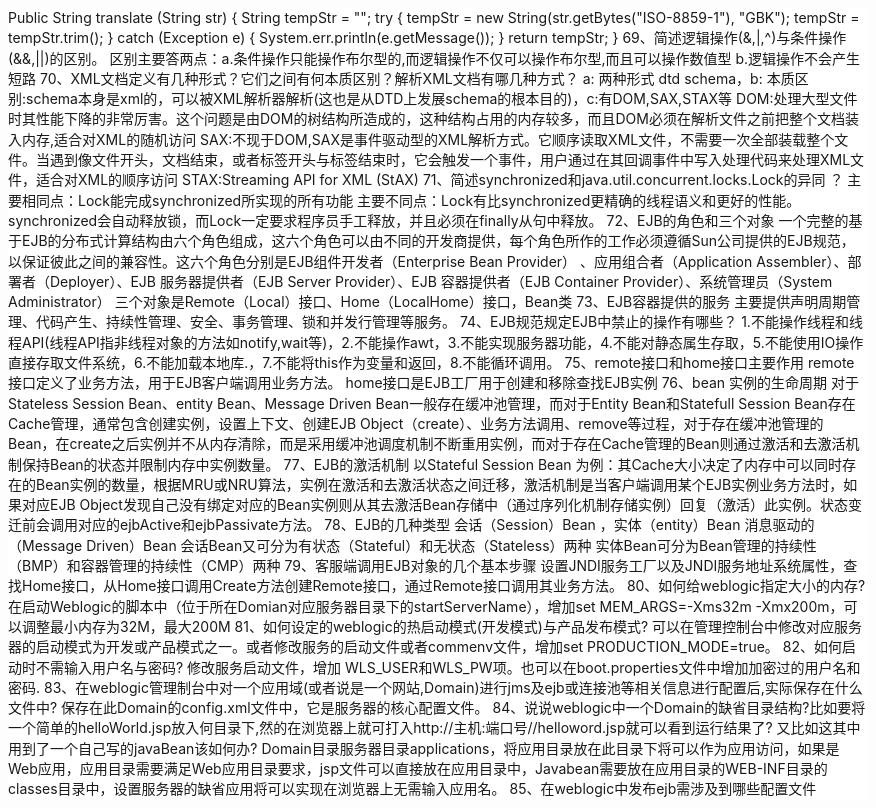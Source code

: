 Public String translate (String str) {
String tempStr = "";
try {
tempStr = new String(str.getBytes("ISO-8859-1"), "GBK");
tempStr = tempStr.trim();
}
catch (Exception e) {
System.err.println(e.getMessage());
}
return tempStr;
}
69、简述逻辑操作(&,|,^)与条件操作(&&,||)的区别。
区别主要答两点：a.条件操作只能操作布尔型的,而逻辑操作不仅可以操作布尔型,而且可以操作数值型
b.逻辑操作不会产生短路
70、XML文档定义有几种形式？它们之间有何本质区别？解析XML文档有哪几种方式？ 
a: 两种形式 dtd schema，b: 本质区别:schema本身是xml的，可以被XML解析器解析(这也是从DTD上发展schema的根本目的)，c:有DOM,SAX,STAX等 
DOM:处理大型文件时其性能下降的非常厉害。这个问题是由DOM的树结构所造成的，这种结构占用的内存较多，而且DOM必须在解析文件之前把整个文档装入内存,适合对XML的随机访问
SAX:不现于DOM,SAX是事件驱动型的XML解析方式。它顺序读取XML文件，不需要一次全部装载整个文件。当遇到像文件开头，文档结束，或者标签开头与标签结束时，它会触发一个事件，用户通过在其回调事件中写入处理代码来处理XML文件，适合对XML的顺序访问 
STAX:Streaming API for XML (StAX)
71、简述synchronized和java.util.concurrent.locks.Lock的异同 ？
主要相同点：Lock能完成synchronized所实现的所有功能
主要不同点：Lock有比synchronized更精确的线程语义和更好的性能。synchronized会自动释放锁，而Lock一定要求程序员手工释放，并且必须在finally从句中释放。
72、EJB的角色和三个对象
一个完整的基于EJB的分布式计算结构由六个角色组成，这六个角色可以由不同的开发商提供，每个角色所作的工作必须遵循Sun公司提供的EJB规范，以保证彼此之间的兼容性。这六个角色分别是EJB组件开发者（Enterprise Bean Provider） 、应用组合者（Application Assembler）、部署者（Deployer）、EJB 服务器提供者（EJB Server Provider）、EJB 容器提供者（EJB Container Provider）、系统管理员（System Administrator）
三个对象是Remote（Local）接口、Home（LocalHome）接口，Bean类
73、EJB容器提供的服务
主要提供声明周期管理、代码产生、持续性管理、安全、事务管理、锁和并发行管理等服务。
74、EJB规范规定EJB中禁止的操作有哪些？ 
1.不能操作线程和线程API(线程API指非线程对象的方法如notify,wait等)，2.不能操作awt，3.不能实现服务器功能，4.不能对静态属生存取，5.不能使用IO操作直接存取文件系统，6.不能加载本地库.，7.不能将this作为变量和返回，8.不能循环调用。
75、remote接口和home接口主要作用
remote接口定义了业务方法，用于EJB客户端调用业务方法。
home接口是EJB工厂用于创建和移除查找EJB实例
76、bean 实例的生命周期
对于Stateless Session Bean、entity Bean、Message Driven Bean一般存在缓冲池管理，而对于Entity Bean和Statefull Session Bean存在Cache管理，通常包含创建实例，设置上下文、创建EJB Object（create）、业务方法调用、remove等过程，对于存在缓冲池管理的Bean，在create之后实例并不从内存清除，而是采用缓冲池调度机制不断重用实例，而对于存在Cache管理的Bean则通过激活和去激活机制保持Bean的状态并限制内存中实例数量。
77、EJB的激活机制
以Stateful Session Bean 为例：其Cache大小决定了内存中可以同时存在的Bean实例的数量，根据MRU或NRU算法，实例在激活和去激活状态之间迁移，激活机制是当客户端调用某个EJB实例业务方法时，如果对应EJB Object发现自己没有绑定对应的Bean实例则从其去激活Bean存储中（通过序列化机制存储实例）回复（激活）此实例。状态变迁前会调用对应的ejbActive和ejbPassivate方法。
78、EJB的几种类型
会话（Session）Bean ，实体（entity）Bean 消息驱动的（Message Driven）Bean
会话Bean又可分为有状态（Stateful）和无状态（Stateless）两种
实体Bean可分为Bean管理的持续性（BMP）和容器管理的持续性（CMP）两种
79、客服端调用EJB对象的几个基本步骤
设置JNDI服务工厂以及JNDI服务地址系统属性，查找Home接口，从Home接口调用Create方法创建Remote接口，通过Remote接口调用其业务方法。
80、如何给weblogic指定大小的内存? 
在启动Weblogic的脚本中（位于所在Domian对应服务器目录下的startServerName），增加set MEM_ARGS=-Xms32m -Xmx200m，可以调整最小内存为32M，最大200M
81、如何设定的weblogic的热启动模式(开发模式)与产品发布模式?
可以在管理控制台中修改对应服务器的启动模式为开发或产品模式之一。或者修改服务的启动文件或者commenv文件，增加set PRODUCTION_MODE=true。
82、如何启动时不需输入用户名与密码?
修改服务启动文件，增加 WLS_USER和WLS_PW项。也可以在boot.properties文件中增加加密过的用户名和密码.
83、在weblogic管理制台中对一个应用域(或者说是一个网站,Domain)进行jms及ejb或连接池等相关信息进行配置后,实际保存在什么文件中?
保存在此Domain的config.xml文件中，它是服务器的核心配置文件。
84、说说weblogic中一个Domain的缺省目录结构?比如要将一个简单的helloWorld.jsp放入何目录下,然的在浏览器上就可打入http://主机:端口号//helloword.jsp就可以看到运行结果了? 又比如这其中用到了一个自己写的javaBean该如何办?
Domain目录服务器目录applications，将应用目录放在此目录下将可以作为应用访问，如果是Web应用，应用目录需要满足Web应用目录要求，jsp文件可以直接放在应用目录中，Javabean需要放在应用目录的WEB-INF目录的classes目录中，设置服务器的缺省应用将可以实现在浏览器上无需输入应用名。
85、在weblogic中发布ejb需涉及到哪些配置文件